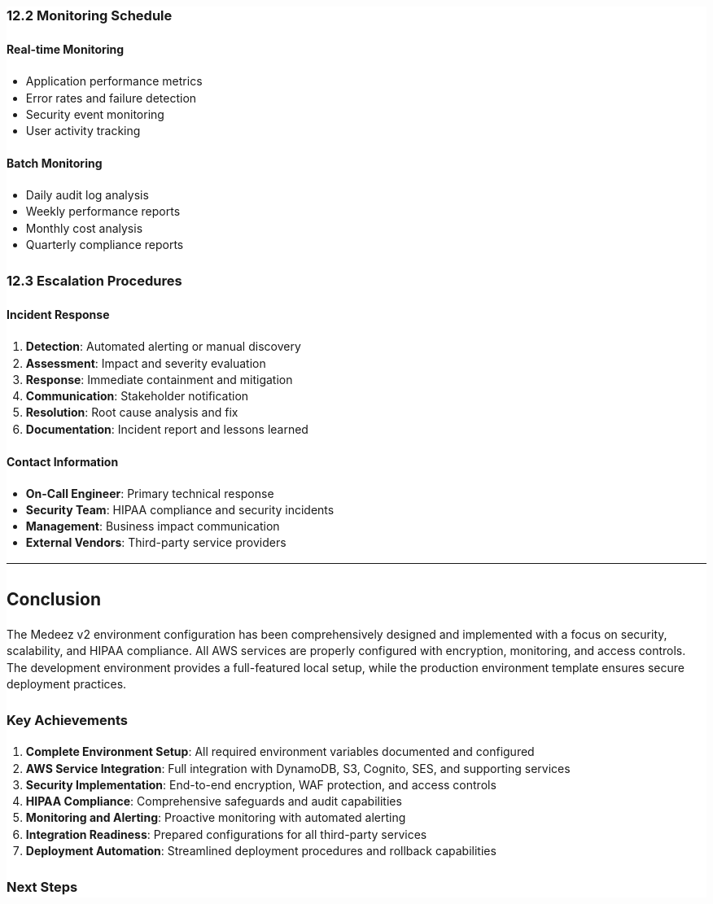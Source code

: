 ### 12.2 Monitoring Schedule

#### Real-time Monitoring
- Application performance metrics
- Error rates and failure detection
- Security event monitoring
- User activity tracking

#### Batch Monitoring
- Daily audit log analysis
- Weekly performance reports
- Monthly cost analysis
- Quarterly compliance reports

### 12.3 Escalation Procedures

#### Incident Response
1. **Detection**: Automated alerting or manual discovery
2. **Assessment**: Impact and severity evaluation
3. **Response**: Immediate containment and mitigation
4. **Communication**: Stakeholder notification
5. **Resolution**: Root cause analysis and fix
6. **Documentation**: Incident report and lessons learned

#### Contact Information
- **On-Call Engineer**: Primary technical response
- **Security Team**: HIPAA compliance and security incidents
- **Management**: Business impact communication
- **External Vendors**: Third-party service providers

---

## Conclusion

The Medeez v2 environment configuration has been comprehensively designed and implemented with a focus on security, scalability, and HIPAA compliance. All AWS services are properly configured with encryption, monitoring, and access controls. The development environment provides a full-featured local setup, while the production environment template ensures secure deployment practices.

### Key Achievements

1. **Complete Environment Setup**: All required environment variables documented and configured
2. **AWS Service Integration**: Full integration with DynamoDB, S3, Cognito, SES, and supporting services
3. **Security Implementation**: End-to-end encryption, WAF protection, and access controls
4. **HIPAA Compliance**: Comprehensive safeguards and audit capabilities
5. **Monitoring and Alerting**: Proactive monitoring with automated alerting
6. **Integration Readiness**: Prepared configurations for all third-party services
7. **Deployment Automation**: Streamlined deployment procedures and rollback capabilities

### Next Steps
